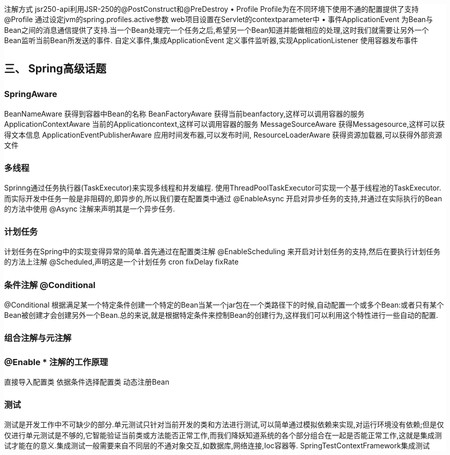   注解方式
  jsr250-api利用JSR-250的@PostConstruct和@PreDestroy
• Profile
  Profile为在不同环境下使用不通的配置提供了支持
  @Profile
  通过设定jvm的spring.profiles.active参数
  web项目设置在Servlet的contextparameter中
• 事件ApplicationEvent
  为Bean与Bean之间的消息通信提供了支持.当一个Bean处理完一个任务之后,希望另一个Bean知道并能做相应的处理,这时我们就需要让另外一个Bean监听当前Bean所发送的事件.
  自定义事件,集成ApplicationEvent
  定义事件监听器,实现ApplicationListener
  使用容器发布事件

## 三、 Spring高级话题

### SpringAware
  BeanNameAware
    获得到容器中Bean的名称
  BeanFactoryAware
    获得当前beanfactory,这样可以调用容器的服务
  ApplicationContextAware
    当前的Applicationcontext,这样可以调用容器的服务
  MessageSourceAware
    获得Messagesource,这样可以获得文本信息
  ApplicationEventPublisherAware
    应用时间发布器,可以发布时间,
  ResourceLoaderAware
    获得资源加载器,可以获得外部资源文件
### 多线程
  Sprinng通过任务执行器(TaskExecutor)来实现多线程和并发编程.
  使用ThreadPoolTaskExecutor可实现一个基于线程池的TaskExecutor.
  而实际开发中任务一般是非阻碍的,即异步的,所以我们要在配置类中通过 @EnableAsync 开启对异步任务的支持,并通过在实际执行的Bean的方法中使用 @Async 注解来声明其是一个异步任务.

### 计划任务
  计划任务在Spring中的实现变得异常的简单.首先通过在配置类注解 @EnableScheduling 来开启对计划任务的支持,然后在要执行计划任务的方法上注解 @Scheduled,声明这是一个计划任务
  cron
  fixDelay
  fixRate
### 条件注解 @Conditional
  @Conditional 根据满足某一个特定条件创建一个特定的Bean当某一个jar包在一个类路径下的时候,自动配置一个或多个Bean:或者只有某个Bean被创建才会创建另外一个Bean.总的来说,就是根据特定条件来控制Bean的创建行为,这样我们可以利用这个特性进行一些自动的配置.
### 组合注解与元注解
### @Enable * 注解的工作原理
  直接导入配置类
  依据条件选择配置类
  动态注册Bean
### 测试
  测试是开发工作中不可缺少的部分.单元测试只针对当前开发的类和方法进行测试,可以简单通过模拟依赖来实现,对运行环境没有依赖;但是仅仅进行单元测试是不够的,它智能验证当前类或方法能否正常工作,而我们降妖知道系统的各个部分组合在一起是否能正常工作,这就是集成测试才能在的意义.集成测试一般需要来自不同层的不通对象交互,如数据库,网络连接,Ioc容器等.
  SpringTestContextFramework集成测试
